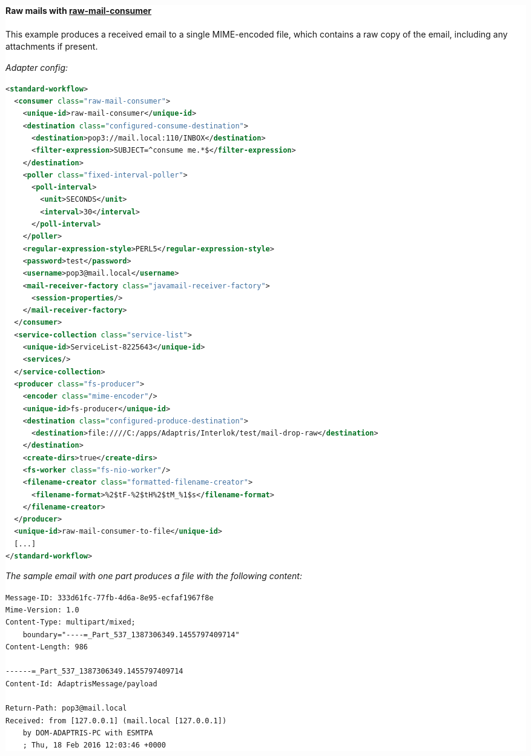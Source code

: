 
#### Raw mails with [raw-mail-consumer]

This example produces a received email to a single MIME-encoded file, which contains a raw copy of the email, including any attachments if present.

_Adapter config:_

```xml
<standard-workflow>
  <consumer class="raw-mail-consumer">
	<unique-id>raw-mail-consumer</unique-id>
	<destination class="configured-consume-destination">
	  <destination>pop3://mail.local:110/INBOX</destination>
	  <filter-expression>SUBJECT=^consume me.*$</filter-expression>
	</destination>
	<poller class="fixed-interval-poller">
	  <poll-interval>
		<unit>SECONDS</unit>
		<interval>30</interval>
	  </poll-interval>
	</poller>
	<regular-expression-style>PERL5</regular-expression-style>
	<password>test</password>
	<username>pop3@mail.local</username>
	<mail-receiver-factory class="javamail-receiver-factory">
	  <session-properties/>
	</mail-receiver-factory>
  </consumer>
  <service-collection class="service-list">
	<unique-id>ServiceList-8225643</unique-id>
	<services/>
  </service-collection>
  <producer class="fs-producer">
	<encoder class="mime-encoder"/>
	<unique-id>fs-producer</unique-id>
	<destination class="configured-produce-destination">
	  <destination>file:////C:/apps/Adaptris/Interlok/test/mail-drop-raw</destination>
	</destination>
	<create-dirs>true</create-dirs>
	<fs-worker class="fs-nio-worker"/>
	<filename-creator class="formatted-filename-creator">
	  <filename-format>%2$tF-%2$tH%2$tM_%1$s</filename-format>
	</filename-creator>
  </producer>
  <unique-id>raw-mail-consumer-to-file</unique-id>
  [...]
</standard-workflow>
```

_The sample email with one part produces a file with the following content:_

```
Message-ID: 333d61fc-77fb-4d6a-8e95-ecfaf1967f8e
Mime-Version: 1.0
Content-Type: multipart/mixed;
	boundary="----=_Part_537_1387306349.1455797409714"
Content-Length: 986

------=_Part_537_1387306349.1455797409714
Content-Id: AdaptrisMessage/payload

Return-Path: pop3@mail.local
Received: from [127.0.0.1] (mail.local [127.0.0.1])
	by DOM-ADAPTRIS-PC with ESMTPA
	; Thu, 18 Feb 2016 12:03:46 +0000
```

[add-metadata-service]: https://nexus.adaptris.net/nexus/content/sites/javadocs/com/adaptris/interlok-core/3.9-SNAPSHOT/com/adaptris/core/services/metadata/AddMetadataService.html
[attachment-handler]: https://nexus.adaptris.net/nexus/content/sites/javadocs/com/adaptris/interlok-mail/3.9-SNAPSHOT/com/adaptris/core/mail/attachment/AttachmentHandler.html
[body-handler]: https://nexus.adaptris.net/nexus/content/sites/javadocs/com/adaptris/interlok-mail/3.9-SNAPSHOT/com/adaptris/core/mail/attachment/BodyHandler.html
[configured-consume-destination]: https://nexus.adaptris.net/nexus/content/sites/javadocs/com/adaptris/interlok-core/3.9-SNAPSHOT/com/adaptris/core/ConfiguredConsumeDestination.html
[copy-metadata-service]: https://nexus.adaptris.net/nexus/content/sites/javadocs/com/adaptris/interlok-core/3.9-SNAPSHOT/com/adaptris/core/services/metadata/CopyMetadataService.html
[default-mail-consumer]: https://nexus.adaptris.net/nexus/content/sites/javadocs/com/adaptris/interlok-mail/3.9-SNAPSHOT/com/adaptris/core/mail/DefaultMailConsumer.html
[default-smtp-producer]: https://nexus.adaptris.net/nexus/content/sites/javadocs/com/adaptris/interlok-mail/3.9-SNAPSHOT/com/adaptris/core/mail/DefaultSmtpProducer.html
[fixed-interval-poller]: https://nexus.adaptris.net/nexus/content/sites/javadocs/com/adaptris/interlok-core/3.9-SNAPSHOT/com/adaptris/core/FixedIntervalPoller.html
[fs-consumer]: https://nexus.adaptris.net/nexus/content/sites/javadocs/com/adaptris/interlok-core/3.9-SNAPSHOT/com/adaptris/core/fs/FsConsumer.html
[fs-producer]: https://nexus.adaptris.net/nexus/content/sites/javadocs/com/adaptris/interlok-core/3.9-SNAPSHOT/com/adaptris/core/fs/FsProducer.html
[hMailServer]: https://www.hmailserver.com
[IMAP Javadocs]: https://javamail.java.net/nonav/docs/api/com/sun/mail/imap/package-summary.html
[javamail-receiver-factory]: https://nexus.adaptris.net/nexus/content/sites/javadocs/com/adaptris/interlok-mail/3.9-SNAPSHOT/com/adaptris/mail/JavamailReceiverFactory.html
[javax.mail.jar]: https://java.net/projects/javamail/downloads
[mail-consumer-imp]: https://nexus.adaptris.net/nexus/content/sites/javadocs/com/adaptris/interlok-mail/3.9-SNAPSHOT/com/adaptris/core/mail/MailConsumerImp.html
[mail-content-creator]: https://nexus.adaptris.net/nexus/content/sites/javadocs/com/adaptris/interlok-mail/3.9-SNAPSHOT/com/adaptris/core/mail/attachment/MailContentCreator.html
[mail-receiver-factory]: https://nexus.adaptris.net/nexus/content/sites/javadocs/com/adaptris/interlok-mail/3.9-SNAPSHOT/com/adaptris/mail/MailReceiverFactory.html
[mime-mail-creator]: https://nexus.adaptris.net/nexus/content/sites/javadocs/com/adaptris/interlok-mail/3.9-SNAPSHOT/com/adaptris/core/mail/attachment/MimeMailCreator.html
[multi-attachment-smtp-producer]: https://nexus.adaptris.net/nexus/content/sites/javadocs/com/adaptris/interlok-mail/3.9-SNAPSHOT/com/adaptris/core/mail/attachment/MultiAttachmentSmtpProducer.html
[null-connection]: https://nexus.adaptris.net/nexus/content/sites/javadocs/com/adaptris/interlok-core/3.9-SNAPSHOT/com/adaptris/core/NullConnection.html
[part-selector]: https://nexus.adaptris.net/nexus/content/sites/javadocs/com/adaptris/interlok-core/3.9-SNAPSHOT/com/adaptris/util/text/mime/PartSelector.html
[poller]: https://nexus.adaptris.net/nexus/content/sites/javadocs/com/adaptris/interlok-core/3.9-SNAPSHOT/com/adaptris/core/Poller.html
[POP3 Javadocs]: https://javamail.java.net/nonav/docs/api/com/sun/mail/pop3/package-summary.html
[pop3-receiver-factory]: https://nexus.adaptris.net/nexus/content/sites/javadocs/com/adaptris/interlok-mail/3.9-SNAPSHOT/com/adaptris/mail/Pop3ReceiverFactory.html
[pop3s-receiver-factory]: https://nexus.adaptris.net/nexus/content/sites/javadocs/com/adaptris/interlok-mail/3.9-SNAPSHOT/com/adaptris/mail/Pop3sReceiverFactory.html
[quartz-cron-poller]: https://nexus.adaptris.net/nexus/content/sites/javadocs/com/adaptris/interlok-core/3.9-SNAPSHOT/com/adaptris/core/QuartzCronPoller.html
[raw-mail-consumer]: https://nexus.adaptris.net/nexus/content/sites/javadocs/com/adaptris/interlok-mail/3.9-SNAPSHOT/com/adaptris/core/mail/RawMailConsumer.html
[select-by-content-id]: https://nexus.adaptris.net/nexus/content/sites/javadocs/com/adaptris/interlok-core/3.9-SNAPSHOT/com/adaptris/util/text/mime/SelectByContentId.html
[select-by-header]: https://nexus.adaptris.net/nexus/content/sites/javadocs/com/adaptris/interlok-core/3.9-SNAPSHOT/com/adaptris/util/text/mime/SelectByHeader.html
[select-by-position]: https://nexus.adaptris.net/nexus/content/sites/javadocs/com/adaptris/interlok-core/3.9-SNAPSHOT/com/adaptris/util/text/mime/SelectByPosition.html
[SMTP Javadocs]: https://javamail.java.net/nonav/docs/api/com/sun/mail/smtp/package-summary.html
[Thunderbird]: https://www.mozilla.org/en-GB/thunderbird/
[xml-attachment-handler]: https://nexus.adaptris.net/nexus/content/sites/javadocs/com/adaptris/interlok-mail/3.9-SNAPSHOT/com/adaptris/core/mail/attachment/XmlAttachmentHandler.html
[xml-body-handler]: https://nexus.adaptris.net/nexus/content/sites/javadocs/com/adaptris/interlok-mail/3.9-SNAPSHOT/com/adaptris/core/mail/attachment/XmlBodyHandler.html
[xml-mail-creator]: https://nexus.adaptris.net/nexus/content/sites/javadocs/com/adaptris/interlok-mail/3.9-SNAPSHOT/com/adaptris/core/mail/attachment/XmlMailCreator.html